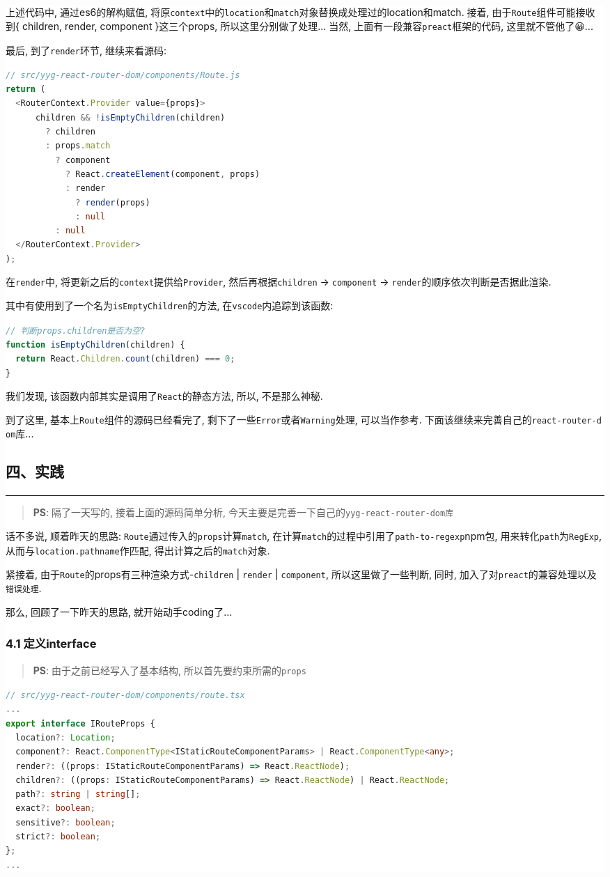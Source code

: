 上述代码中, 通过es6的解构赋值, 将原`context`中的`location`和`match`对象替换成处理过的location和match. 接着, 由于`Route`组件可能接收到{ children, render, component }这三个props, 所以这里分别做了处理... 当然, 上面有一段兼容`preact`框架的代码, 这里就不管他了😀...

最后, 到了`render`环节, 继续来看源码:

```ts
// src/yyg-react-router-dom/components/Route.js
return (
  <RouterContext.Provider value={props}>
      children && !isEmptyChildren(children)
        ? children
        : props.match
          ? component
            ? React.createElement(component, props)
            : render
              ? render(props)
              : null
          : null
  </RouterContext.Provider>
);
```

在`render`中, 将更新之后的`context`提供给`Provider`, 然后再根据`children` -> `component` -> `render`的顺序依次判断是否据此渲染.

其中有使用到了一个名为`isEmptyChildren`的方法, 在`vscode`内追踪到该函数:

```ts
// 判断props.children是否为空?
function isEmptyChildren(children) {
  return React.Children.count(children) === 0;
}
```

我们发现, 该函数内部其实是调用了`React`的静态方法, 所以, 不是那么神秘.

到了这里, 基本上`Route`组件的源码已经看完了, 剩下了一些`Error`或者`Warning`处理, 可以当作参考. 下面该继续来完善自己的`react-router-dom`库...

## 四、实践

------

> **PS**: 隔了一天写的, 接着上面的源码简单分析, 今天主要是完善一下自己的`yyg-react-router-dom库`

话不多说, 顺着昨天的思路: `Route`通过传入的`props`计算`match`, 在计算`match`的过程中引用了`path-to-regexp`npm包, 用来转化`path`为`RegExp`, 从而与`location.pathname`作匹配, 得出计算之后的`match`对象.

紧接着, 由于`Route`的props有三种渲染方式-`children` | `render` | `component`, 所以这里做了一些判断, 同时, 加入了对`preact`的兼容处理以及`错误处理`.

那么, 回顾了一下昨天的思路, 就开始动手coding了...

### 4.1 定义interface

> **PS**: 由于之前已经写入了基本结构, 所以首先要约束所需的`props`

```ts
// src/yyg-react-router-dom/components/route.tsx
...
export interface IRouteProps {
  location?: Location;
  component?: React.ComponentType<IStaticRouteComponentParams> | React.ComponentType<any>;
  render?: ((props: IStaticRouteComponentParams) => React.ReactNode);
  children?: ((props: IStaticRouteComponentParams) => React.ReactNode) | React.ReactNode;
  path?: string | string[];
  exact?: boolean;
  sensitive?: boolean;
  strict?: boolean;
};
...
```